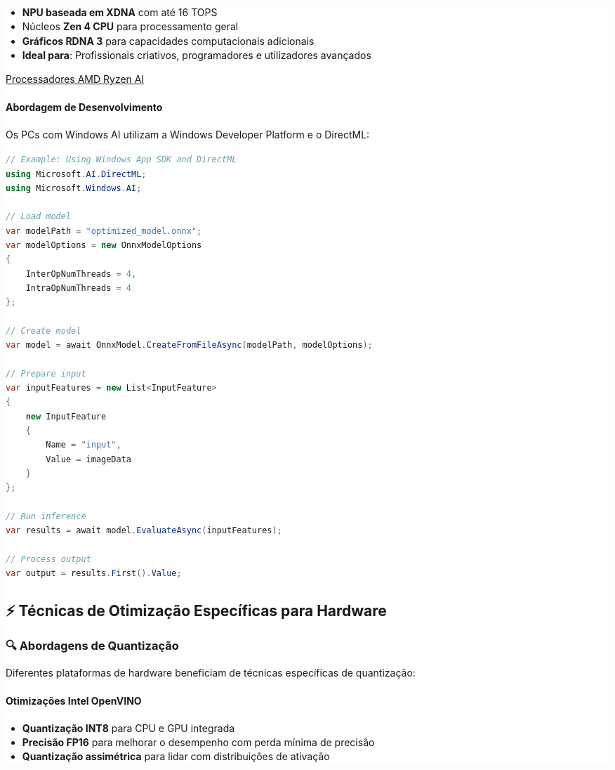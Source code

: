 - **NPU baseada em XDNA** com até 16 TOPS
- Núcleos **Zen 4 CPU** para processamento geral
- **Gráficos RDNA 3** para capacidades computacionais adicionais
- **Ideal para**: Profissionais criativos, programadores e utilizadores avançados

[Processadores AMD Ryzen AI](https://www.amd.com/en/processors/ryzen-ai.html)

#### Abordagem de Desenvolvimento

Os PCs com Windows AI utilizam a Windows Developer Platform e o DirectML:

```csharp
// Example: Using Windows App SDK and DirectML
using Microsoft.AI.DirectML;
using Microsoft.Windows.AI;

// Load model
var modelPath = "optimized_model.onnx";
var modelOptions = new OnnxModelOptions
{
    InterOpNumThreads = 4,
    IntraOpNumThreads = 4
};

// Create model
var model = await OnnxModel.CreateFromFileAsync(modelPath, modelOptions);

// Prepare input
var inputFeatures = new List<InputFeature>
{
    new InputFeature
    {
        Name = "input",
        Value = imageData
    }
};

// Run inference
var results = await model.EvaluateAsync(inputFeatures);

// Process output
var output = results.First().Value;
```

## ⚡ Técnicas de Otimização Específicas para Hardware

### 🔍 Abordagens de Quantização

Diferentes plataformas de hardware beneficiam de técnicas específicas de quantização:

#### Otimizações Intel OpenVINO
- **Quantização INT8** para CPU e GPU integrada
- **Precisão FP16** para melhorar o desempenho com perda mínima de precisão
- **Quantização assimétrica** para lidar com distribuições de ativação
